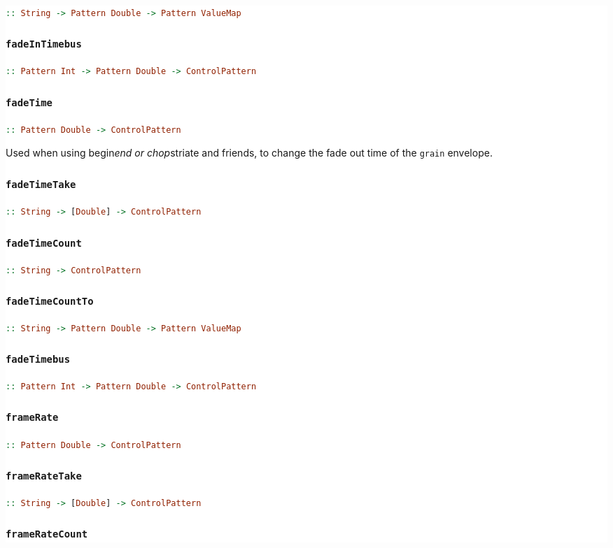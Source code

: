 ```haskell
:: String -> Pattern Double -> Pattern ValueMap
```

### `fadeInTimebus`

```haskell
:: Pattern Int -> Pattern Double -> ControlPattern
```

### `fadeTime`

```haskell
:: Pattern Double -> ControlPattern
```
  
Used when using begin<em>end or chop</em>striate and friends, to change the fade out time of the `grain` envelope.

### `fadeTimeTake`

```haskell
:: String -> [Double] -> ControlPattern
```

### `fadeTimeCount`

```haskell
:: String -> ControlPattern
```

### `fadeTimeCountTo`

```haskell
:: String -> Pattern Double -> Pattern ValueMap
```

### `fadeTimebus`

```haskell
:: Pattern Int -> Pattern Double -> ControlPattern
```

### `frameRate`

```haskell
:: Pattern Double -> ControlPattern
```

### `frameRateTake`

```haskell
:: String -> [Double] -> ControlPattern
```

### `frameRateCount`

